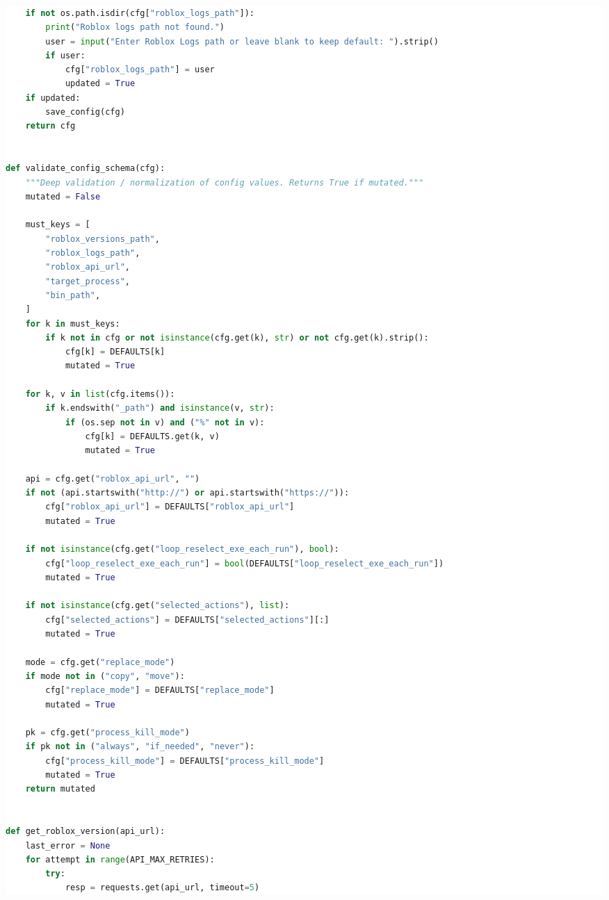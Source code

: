 ```py
    if not os.path.isdir(cfg["roblox_logs_path"]):
        print("Roblox logs path not found.")
        user = input("Enter Roblox Logs path or leave blank to keep default: ").strip()
        if user:
            cfg["roblox_logs_path"] = user
            updated = True
    if updated:
        save_config(cfg)
    return cfg


def validate_config_schema(cfg):
    """Deep validation / normalization of config values. Returns True if mutated."""
    mutated = False

    must_keys = [
        "roblox_versions_path",
        "roblox_logs_path",
        "roblox_api_url",
        "target_process",
        "bin_path",
    ]
    for k in must_keys:
        if k not in cfg or not isinstance(cfg.get(k), str) or not cfg.get(k).strip():
            cfg[k] = DEFAULTS[k]
            mutated = True

    for k, v in list(cfg.items()):
        if k.endswith("_path") and isinstance(v, str):
            if (os.sep not in v) and ("%" not in v):
                cfg[k] = DEFAULTS.get(k, v)
                mutated = True

    api = cfg.get("roblox_api_url", "")
    if not (api.startswith("http://") or api.startswith("https://")):
        cfg["roblox_api_url"] = DEFAULTS["roblox_api_url"]
        mutated = True

    if not isinstance(cfg.get("loop_reselect_exe_each_run"), bool):
        cfg["loop_reselect_exe_each_run"] = bool(DEFAULTS["loop_reselect_exe_each_run"])
        mutated = True

    if not isinstance(cfg.get("selected_actions"), list):
        cfg["selected_actions"] = DEFAULTS["selected_actions"][:]
        mutated = True

    mode = cfg.get("replace_mode")
    if mode not in ("copy", "move"):
        cfg["replace_mode"] = DEFAULTS["replace_mode"]
        mutated = True

    pk = cfg.get("process_kill_mode")
    if pk not in ("always", "if_needed", "never"):
        cfg["process_kill_mode"] = DEFAULTS["process_kill_mode"]
        mutated = True
    return mutated


def get_roblox_version(api_url):
    last_error = None
    for attempt in range(API_MAX_RETRIES):
        try:
            resp = requests.get(api_url, timeout=5)
```